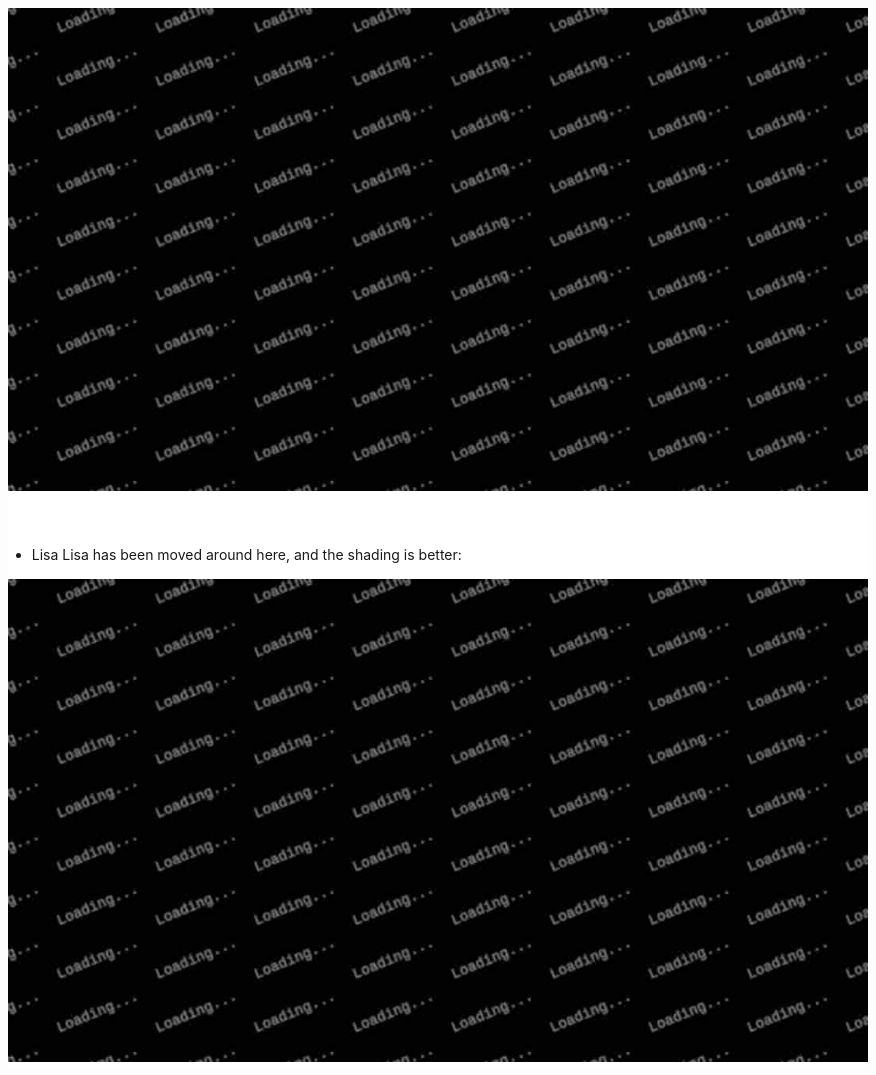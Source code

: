  <img width="100%" height="100%" class="lazyload" src="./../images/loading.jpg"
  data-src="./../images/BT16/bd-05880-1090px.jpg"
  data-srcset="./../images/BT16/bd-05880-512px.jpg 512w,
  ./../images/BT16/bd-05880-768px.jpg 768w,
  ./../images/BT16/bd-05880-1090px.jpg 1090w"
  sizes="(min-width: 1218px) 1090px,
  (min-width: 768px) 87vw,
  89vw" />
</div>

<br>

- Lisa Lisa has been moved around here, and the shading is better:

<div id="container1" class="twentytwenty-container">
 <img width="100%" height="100%" class="lazyload" src="./../images/loading.jpg"